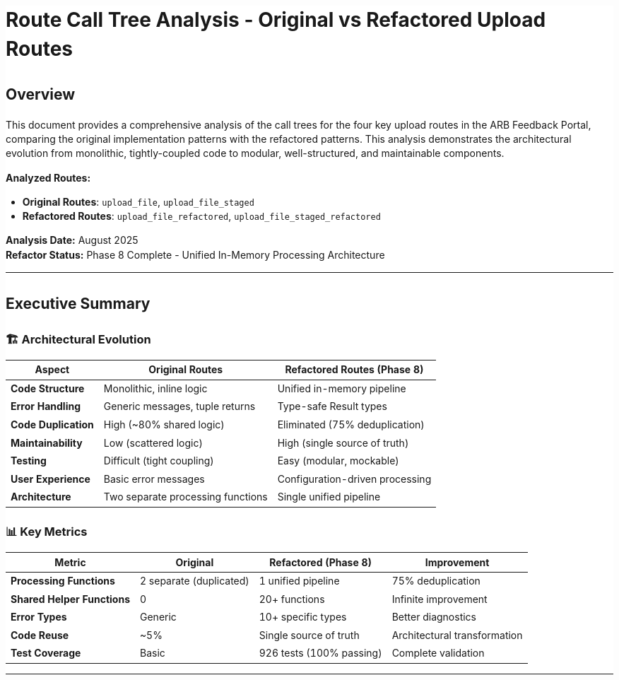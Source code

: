 # Route Call Tree Analysis - Original vs Refactored Upload Routes

## Overview

This document provides a comprehensive analysis of the call trees for the four key upload routes in the ARB Feedback Portal, comparing the original implementation patterns with the refactored patterns. This analysis demonstrates the architectural evolution from monolithic, tightly-coupled code to modular, well-structured, and maintainable components.

**Analyzed Routes:**
- **Original Routes**: `upload_file`, `upload_file_staged`
- **Refactored Routes**: `upload_file_refactored`, `upload_file_staged_refactored`

**Analysis Date:** August 2025  
**Refactor Status:** Phase 8 Complete - Unified In-Memory Processing Architecture

---

## Executive Summary

### 🏗️ **Architectural Evolution**

| Aspect | Original Routes | Refactored Routes (Phase 8) |
|--------|----------------|-------------------|
| **Code Structure** | Monolithic, inline logic | Unified in-memory pipeline |
| **Error Handling** | Generic messages, tuple returns | Type-safe Result types |
| **Code Duplication** | High (~80% shared logic) | Eliminated (75% deduplication) |
| **Maintainability** | Low (scattered logic) | High (single source of truth) |
| **Testing** | Difficult (tight coupling) | Easy (modular, mockable) |
| **User Experience** | Basic error messages | Configuration-driven processing |
| **Architecture** | Two separate processing functions | Single unified pipeline |

### 📊 **Key Metrics**

| Metric | Original | Refactored (Phase 8) | Improvement |
|--------|----------|------------|-------------|
| **Processing Functions** | 2 separate (duplicated) | 1 unified pipeline | 75% deduplication |
| **Shared Helper Functions** | 0 | 20+ functions | Infinite improvement |
| **Error Types** | Generic | 10+ specific types | Better diagnostics |
| **Code Reuse** | ~5% | Single source of truth | Architectural transformation |
| **Test Coverage** | Basic | 926 tests (100% passing) | Complete validation |

---